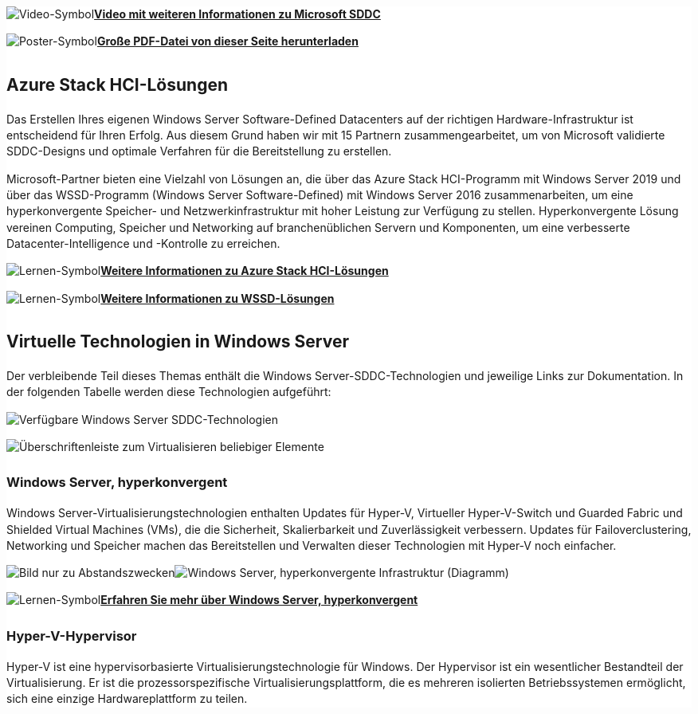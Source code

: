 ![Video-Symbol](media/sddc/video.png)**[Video mit weiteren Informationen zu Microsoft SDDC](https://mva.microsoft.com/training-courses/whats-new-in-windows-server-2016-16457?l=YcsJR6sXC_1006218965)**

![Poster-Symbol](media/sddc/poster-ico.png)**[Große PDF-Datei von dieser Seite herunterladen](https://github.com/MicrosoftDocs/windowsserverdocs/blob/master/WindowsServerDocs/media/sddc/sddc_poster_0801417_ANSI-E.pdf)**

## <a name="azure-stack-hci-solutions"></a>Azure Stack HCI-Lösungen

Das Erstellen Ihres eigenen Windows Server Software-Defined Datacenters auf der richtigen Hardware-Infrastruktur ist entscheidend für Ihren Erfolg. Aus diesem Grund haben wir mit 15 Partnern zusammengearbeitet, um von Microsoft validierte SDDC-Designs und optimale Verfahren für die Bereitstellung zu erstellen.

Microsoft-Partner bieten eine Vielzahl von Lösungen an, die über das Azure Stack HCI-Programm mit Windows Server 2019 und über das WSSD-Programm (Windows Server Software-Defined) mit Windows Server 2016 zusammenarbeiten, um eine hyperkonvergente Speicher- und Netzwerkinfrastruktur mit hoher Leistung zur Verfügung zu stellen. Hyperkonvergente Lösung vereinen Computing, Speicher und Networking auf branchenüblichen Servern und Komponenten, um eine verbesserte Datacenter-Intelligence und -Kontrolle zu erreichen.

![Lernen-Symbol](media/sddc/learn.png)**[Weitere Informationen zu Azure Stack HCI-Lösungen](https://azure.microsoft.com/overview/azure-stack/hci)**

![Lernen-Symbol](media/sddc/learn.png)**[Weitere Informationen zu WSSD-Lösungen](https://www.microsoft.com/cloud-platform/software-defined-datacenter)**

## <a name="windows-server-virtualized-technologies"></a>Virtuelle Technologien in Windows Server ##

Der verbleibende Teil dieses Themas enthält die Windows Server-SDDC-Technologien und jeweilige Links zur Dokumentation. In der folgenden Tabelle werden diese Technologien aufgeführt:

![Verfügbare Windows Server SDDC-Technologien](media/sddc/table.png)

![Überschriftenleiste zum Virtualisieren beliebiger Elemente](media/sddc/virtualize.png)

### <a name="windows-server-hyper-converged"></a>Windows Server, hyperkonvergent

Windows Server-Virtualisierungstechnologien enthalten Updates für Hyper-V, Virtueller Hyper-V-Switch und Guarded Fabric und Shielded Virtual Machines (VMs), die die Sicherheit, Skalierbarkeit und Zuverlässigkeit verbessern. Updates für Failoverclustering, Networking und Speicher machen das Bereitstellen und Verwalten dieser Technologien mit Hyper-V noch einfacher.

![Bild nur zu Abstandszwecken](media/sddc/spacer1.png)![Windows Server, hyperkonvergente Infrastruktur (Diagramm)](media/sddc/hyper-converged.png)

![Lernen-Symbol](media/sddc/learn.png)**[Erfahren Sie mehr über Windows Server, hyperkonvergent](https://docs.microsoft.com/windows-server/get-started/what-s-new-in-windows-server-2016#computevirtualizationvirtualizationmd)**

### <a name="hyper-v-hypervisor"></a>Hyper-V-Hypervisor

Hyper-V ist eine hypervisorbasierte Virtualisierungstechnologie für Windows. Der Hypervisor ist ein wesentlicher Bestandteil der Virtualisierung. Er ist die prozessorspezifische Virtualisierungsplattform, die es mehreren isolierten Betriebssystemen ermöglicht, sich eine einzige Hardwareplattform zu teilen.
